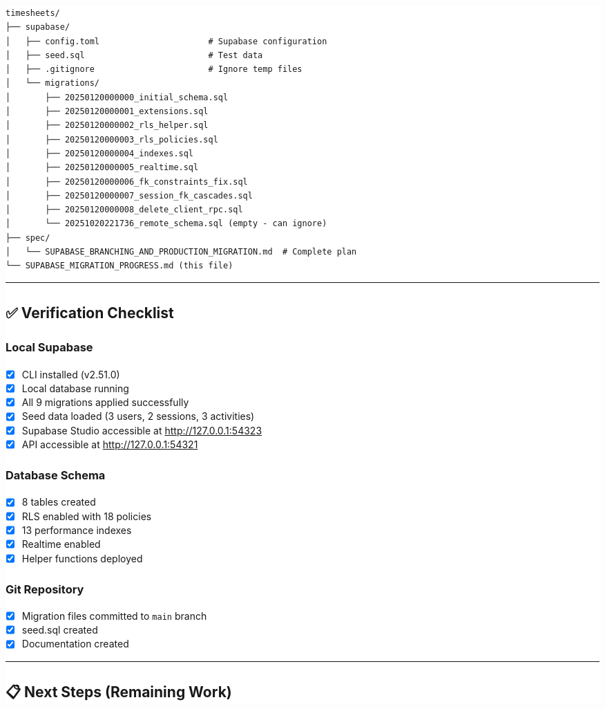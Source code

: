 ```
timesheets/
├── supabase/
│   ├── config.toml                      # Supabase configuration
│   ├── seed.sql                         # Test data
│   ├── .gitignore                       # Ignore temp files
│   └── migrations/
│       ├── 20250120000000_initial_schema.sql
│       ├── 20250120000001_extensions.sql
│       ├── 20250120000002_rls_helper.sql
│       ├── 20250120000003_rls_policies.sql
│       ├── 20250120000004_indexes.sql
│       ├── 20250120000005_realtime.sql
│       ├── 20250120000006_fk_constraints_fix.sql
│       ├── 20250120000007_session_fk_cascades.sql
│       ├── 20250120000008_delete_client_rpc.sql
│       └── 20251020221736_remote_schema.sql (empty - can ignore)
├── spec/
│   └── SUPABASE_BRANCHING_AND_PRODUCTION_MIGRATION.md  # Complete plan
└── SUPABASE_MIGRATION_PROGRESS.md (this file)
```

---

## ✅ **Verification Checklist**

### **Local Supabase**
- [x] CLI installed (v2.51.0)
- [x] Local database running
- [x] All 9 migrations applied successfully
- [x] Seed data loaded (3 users, 2 sessions, 3 activities)
- [x] Supabase Studio accessible at http://127.0.0.1:54323
- [x] API accessible at http://127.0.0.1:54321

### **Database Schema**
- [x] 8 tables created
- [x] RLS enabled with 18 policies
- [x] 13 performance indexes
- [x] Realtime enabled
- [x] Helper functions deployed

### **Git Repository**
- [x] Migration files committed to `main` branch
- [x] seed.sql created
- [x] Documentation created

---

## 📋 **Next Steps (Remaining Work)**
